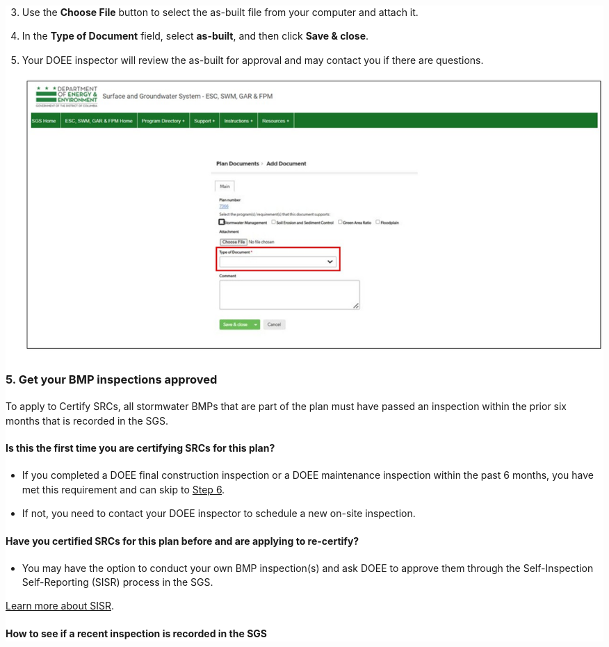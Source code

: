 3. Use the **Choose File** button to select the as-built file from your computer and attach it.

4. In the **Type of Document** field, select **as-built**, and then click **Save & close**.

5. Your DOEE inspector will review the as-built for approval and may contact you if there are questions.

    ![](assets/7-choose-as-built-file.png)

### 5. Get your BMP inspections approved

To apply to Certify SRCs, all stormwater BMPs that are part of the plan must have passed an inspection within the prior
six months that is recorded in the SGS.

#### Is this the first time you are certifying SRCs for this plan?

- If you completed a DOEE final construction inspection or a DOEE maintenance inspection within the past 6 months, you
  have met this requirement and can skip to [Step 6](6-prepare-your-maintenance-agreement).

- If not, you need to contact your DOEE inspector to schedule a new on-site inspection.

#### Have you certified SRCs for this plan before and are applying to re-certify?

- You may have the option to conduct your own BMP inspection(s) and ask DOEE to approve them through the Self-Inspection
  Self-Reporting (SISR) process in the SGS.

[Learn more about SISR](https://doee.dc.gov/service/sisr).

#### How to see if a recent inspection is recorded in the SGS
